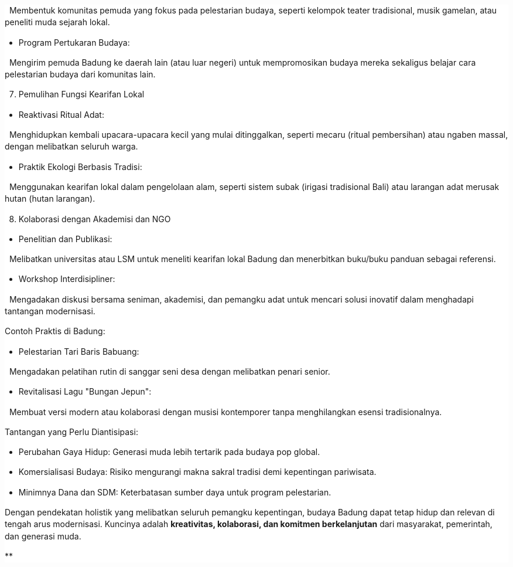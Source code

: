   Membentuk komunitas pemuda yang fokus pada pelestarian budaya, seperti kelompok teater tradisional, musik gamelan, atau peneliti muda sejarah lokal.

- Program Pertukaran Budaya:  

  Mengirim pemuda Badung ke daerah lain (atau luar negeri) untuk mempromosikan budaya mereka sekaligus belajar cara pelestarian budaya dari komunitas lain.

  
  

7. Pemulihan Fungsi Kearifan Lokal

- Reaktivasi Ritual Adat:  

  Menghidupkan kembali upacara-upacara kecil yang mulai ditinggalkan, seperti mecaru (ritual pembersihan) atau ngaben massal, dengan melibatkan seluruh warga.

- Praktik Ekologi Berbasis Tradisi:  

  Menggunakan kearifan lokal dalam pengelolaan alam, seperti sistem subak (irigasi tradisional Bali) atau larangan adat merusak hutan (hutan larangan).

  
  

8. Kolaborasi dengan Akademisi dan NGO

- Penelitian dan Publikasi:  

  Melibatkan universitas atau LSM untuk meneliti kearifan lokal Badung dan menerbitkan buku/buku panduan sebagai referensi.

- Workshop Interdisipliner:  

  Mengadakan diskusi bersama seniman, akademisi, dan pemangku adat untuk mencari solusi inovatif dalam menghadapi tantangan modernisasi.

  
  

Contoh Praktis di Badung:

- Pelestarian Tari Baris Babuang:  

  Mengadakan pelatihan rutin di sanggar seni desa dengan melibatkan penari senior.

- Revitalisasi Lagu "Bungan Jepun":  

  Membuat versi modern atau kolaborasi dengan musisi kontemporer tanpa menghilangkan esensi tradisionalnya.

  

Tantangan yang Perlu Diantisipasi:

- Perubahan Gaya Hidup: Generasi muda lebih tertarik pada budaya pop global.

- Komersialisasi Budaya: Risiko mengurangi makna sakral tradisi demi kepentingan pariwisata.

- Minimnya Dana dan SDM: Keterbatasan sumber daya untuk program pelestarian.

  

Dengan pendekatan holistik yang melibatkan seluruh pemangku kepentingan, budaya Badung dapat tetap hidup dan relevan di tengah arus modernisasi. Kuncinya adalah **kreativitas, kolaborasi, dan komitmen berkelanjutan** dari masyarakat, pemerintah, dan generasi muda.

**
